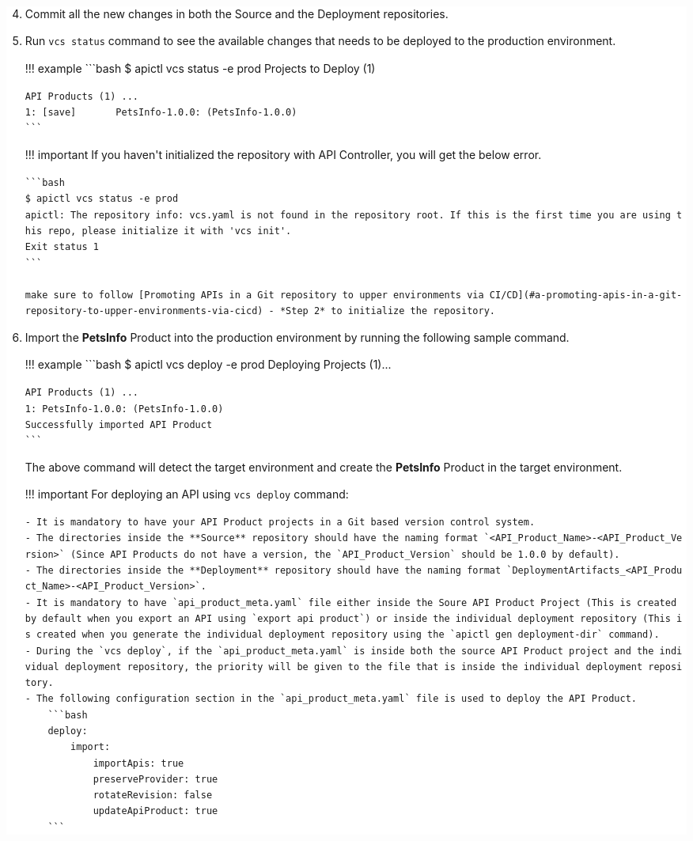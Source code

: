 4.  Commit all the new changes in both the Source and the Deployment repositories.

5.  Run `vcs status` command to see the available changes that needs to be deployed to the production environment.

    !!! example
        ```bash
        $ apictl vcs status -e prod
        Projects to Deploy (1)

        API Products (1) ...
        1: [save]		PetsInfo-1.0.0: (PetsInfo-1.0.0)
        ```

    !!! important
        If you haven't initialized the repository with API Controller, you will get the below error.
        
        ```bash
        $ apictl vcs status -e prod
        apictl: The repository info: vcs.yaml is not found in the repository root. If this is the first time you are using this repo, please initialize it with 'vcs init'.
        Exit status 1
        ```

        make sure to follow [Promoting APIs in a Git repository to upper environments via CI/CD](#a-promoting-apis-in-a-git-repository-to-upper-environments-via-cicd) - *Step 2* to initialize the repository.

3.  Import the **PetsInfo** Product into the production environment by running the following sample command.

    !!! example
        ```bash
        $ apictl vcs deploy -e prod
        Deploying Projects (1)...

        API Products (1) ...
        1: PetsInfo-1.0.0: (PetsInfo-1.0.0)
        Successfully imported API Product
        ```

    The above command will detect the target environment and create the **PetsInfo** Product in the target environment.

    !!! important
        For deploying an API using `vcs deploy` command: 

        - It is mandatory to have your API Product projects in a Git based version control system.
        - The directories inside the **Source** repository should have the naming format `<API_Product_Name>-<API_Product_Version>` (Since API Products do not have a version, the `API_Product_Version` should be 1.0.0 by default).
        - The directories inside the **Deployment** repository should have the naming format `DeploymentArtifacts_<API_Product_Name>-<API_Product_Version>`.
        - It is mandatory to have `api_product_meta.yaml` file either inside the Soure API Product Project (This is created by default when you export an API using `export api product`) or inside the individual deployment repository (This is created when you generate the individual deployment repository using the `apictl gen deployment-dir` command).
        - During the `vcs deploy`, if the `api_product_meta.yaml` is inside both the source API Product project and the individual deployment repository, the priority will be given to the file that is inside the individual deployment repository.
        - The following configuration section in the `api_product_meta.yaml` file is used to deploy the API Product.
            ```bash
            deploy:
                import:
                    importApis: true
                    preserveProvider: true
                    rotateRevision: false
                    updateApiProduct: true
            ```